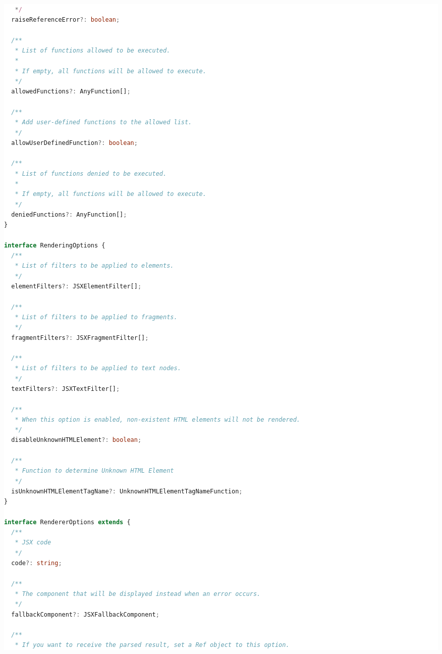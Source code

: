 ```typescript
   */
  raiseReferenceError?: boolean;

  /**
   * List of functions allowed to be executed.
   *
   * If empty, all functions will be allowed to execute.
   */
  allowedFunctions?: AnyFunction[];

  /**
   * Add user-defined functions to the allowed list.
   */
  allowUserDefinedFunction?: boolean;

  /**
   * List of functions denied to be executed.
   *
   * If empty, all functions will be allowed to execute.
   */
  deniedFunctions?: AnyFunction[];
}

interface RenderingOptions {
  /**
   * List of filters to be applied to elements.
   */
  elementFilters?: JSXElementFilter[];

  /**
   * List of filters to be applied to fragments.
   */
  fragmentFilters?: JSXFragmentFilter[];

  /**
   * List of filters to be applied to text nodes.
   */
  textFilters?: JSXTextFilter[];

  /**
   * When this option is enabled, non-existent HTML elements will not be rendered.
   */
  disableUnknownHTMLElement?: boolean;

  /**
   * Function to determine Unknown HTML Element
   */
  isUnknownHTMLElementTagName?: UnknownHTMLElementTagNameFunction;
}

interface RendererOptions extends {
  /**
   * JSX code
   */
  code?: string;

  /**
   * The component that will be displayed instead when an error occurs.
   */
  fallbackComponent?: JSXFallbackComponent;

  /**
   * If you want to receive the parsed result, set a Ref object to this option.
```
